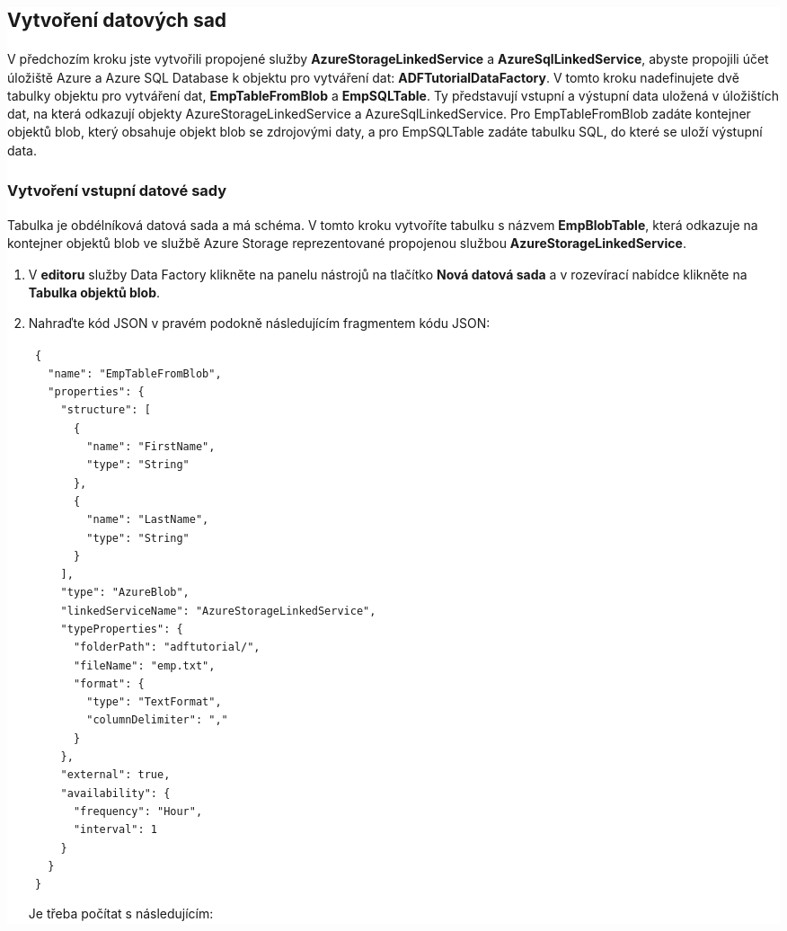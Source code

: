 ## Vytvoření datových sad
V předchozím kroku jste vytvořili propojené služby **AzureStorageLinkedService** a **AzureSqlLinkedService**, abyste propojili účet úložiště Azure a Azure SQL Database k objektu pro vytváření dat: **ADFTutorialDataFactory**. V tomto kroku nadefinujete dvě tabulky objektu pro vytváření dat, **EmpTableFromBlob** a **EmpSQLTable**. Ty představují vstupní a výstupní data uložená v úložištích dat, na která odkazují objekty AzureStorageLinkedService a AzureSqlLinkedService. Pro EmpTableFromBlob zadáte kontejner objektů blob, který obsahuje objekt blob se zdrojovými daty, a pro EmpSQLTable zadáte tabulku SQL, do které se uloží výstupní data. 

### Vytvoření vstupní datové sady 
Tabulka je obdélníková datová sada a má schéma. V tomto kroku vytvoříte tabulku s názvem **EmpBlobTable**, která odkazuje na kontejner objektů blob ve službě Azure Storage reprezentované propojenou službou **AzureStorageLinkedService**.

1. V **editoru** služby Data Factory klikněte na panelu nástrojů na tlačítko **Nová datová sada** a v rozevírací nabídce klikněte na **Tabulka objektů blob**. 
2. Nahraďte kód JSON v pravém podokně následujícím fragmentem kódu JSON: 

        {
          "name": "EmpTableFromBlob",
          "properties": {
            "structure": [
              {
                "name": "FirstName",
                "type": "String"
              },
              {
                "name": "LastName",
                "type": "String"
              }
            ],
            "type": "AzureBlob",
            "linkedServiceName": "AzureStorageLinkedService",
            "typeProperties": {
              "folderPath": "adftutorial/",
              "fileName": "emp.txt",
              "format": {
                "type": "TextFormat",
                "columnDelimiter": ","
              }
            },
            "external": true,
            "availability": {
              "frequency": "Hour",
              "interval": 1
            }
          }
        }

        
     Je třeba počítat s následujícím: 
    